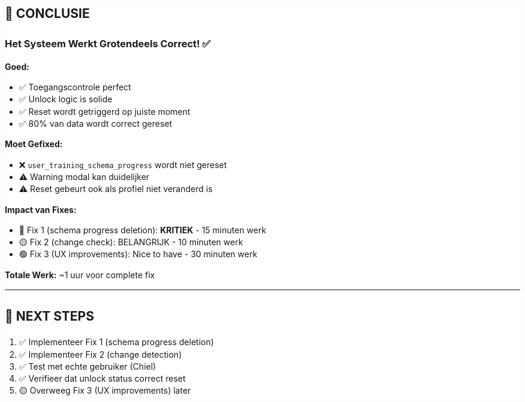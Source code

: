
## 🎯 CONCLUSIE

### Het Systeem Werkt Grotendeels Correct! ✅

**Goed:**
- ✅ Toegangscontrole perfect
- ✅ Unlock logic is solide
- ✅ Reset wordt getriggerd op juiste moment
- ✅ 80% van data wordt correct gereset

**Moet Gefixed:**
- ❌ `user_training_schema_progress` wordt niet gereset
- ⚠️ Warning modal kan duidelijker
- ⚠️ Reset gebeurt ook als profiel niet veranderd is

**Impact van Fixes:**
- 🔴 Fix 1 (schema progress deletion): **KRITIEK** - 15 minuten werk
- 🟡 Fix 2 (change check): BELANGRIJK - 10 minuten werk
- 🟢 Fix 3 (UX improvements): Nice to have - 30 minuten werk

**Totale Werk:** ~1 uur voor complete fix

---

## 📌 NEXT STEPS

1. ✅ Implementeer Fix 1 (schema progress deletion)
2. ✅ Implementeer Fix 2 (change detection)
3. ✅ Test met echte gebruiker (Chiel)
4. ✅ Verifieer dat unlock status correct reset
5. 🟡 Overweeg Fix 3 (UX improvements) later


